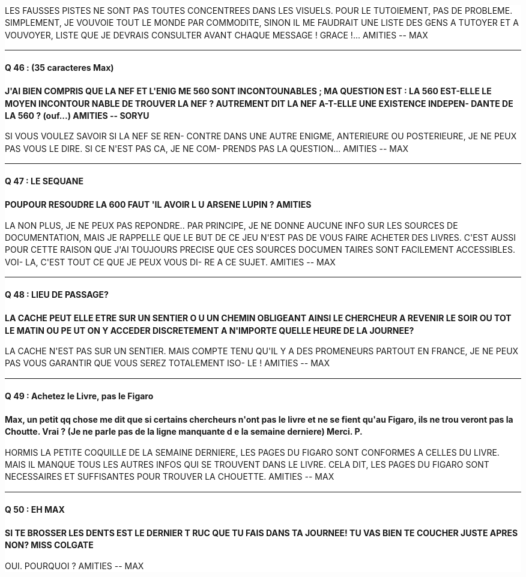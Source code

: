 LES FAUSSES PISTES NE SONT PAS TOUTES CONCENTREES DANS
 LES VISUELS. POUR LE TUTOIEMENT, PAS DE PROBLEME. SIMPLEMENT, JE
VOUVOIE TOUT LE MONDE PAR COMMODITE, SINON IL ME FAUDRAIT UNE LISTE DES
GENS A TUTOYER ET A VOUVOYER, LISTE QUE JE  DEVRAIS CONSULTER AVANT
CHAQUE MESSAGE ! GRACE !... AMITIES -- MAX

---

#### Q 46 : (35 caracteres Max)

**J'AI BIEN COMPRIS QUE LA NEF ET L'ENIG ME 560 SONT
INCONTOUNABLES ; MA QUESTION EST : LA 560 EST-ELLE LE MOYEN INCONTOUR
NABLE DE TROUVER LA NEF ? AUTREMENT DIT  LA NEF A-T-ELLE UNE EXISTENCE
INDEPEN- DANTE DE LA 560 ? (ouf...)   AMITIES -- SORYU**

SI VOUS VOULEZ SAVOIR SI LA NEF SE REN- CONTRE DANS
UNE AUTRE ENIGME, ANTERIEURE OU POSTERIEURE, JE NE PEUX PAS VOUS LE
DIRE. SI CE N'EST PAS CA, JE NE COM- PRENDS PAS LA QUESTION... AMITIES
-- MAX

---

#### Q 47 : LE SEQUANE

**POUPOUR RESOUDRE LA 600 FAUT 'IL AVOIR L U ARSENE LUPIN ? AMITIES**

LA NON PLUS, JE NE PEUX PAS REPONDRE.. PAR PRINCIPE,
JE NE DONNE AUCUNE INFO SUR LES SOURCES DE DOCUMENTATION, MAIS  JE
RAPPELLE QUE LE BUT DE CE JEU N'EST PAS DE VOUS FAIRE ACHETER DES
LIVRES. C'EST AUSSI POUR CETTE RAISON QUE J'AI TOUJOURS PRECISE QUE CES
SOURCES DOCUMEN TAIRES SONT FACILEMENT ACCESSIBLES. VOI-
LA, C'EST TOUT CE QUE JE PEUX VOUS DI- RE A CE SUJET. AMITIES -- MAX

---

#### Q 48 : LIEU DE PASSAGE?

**LA CACHE PEUT ELLE ETRE SUR UN SENTIER O U UN CHEMIN
OBLIGEANT AINSI LE CHERCHEUR  A REVENIR LE SOIR OU TOT LE MATIN OU PE UT
 ON Y ACCEDER DISCRETEMENT A N'IMPORTE  QUELLE HEURE DE LA JOURNEE?**

LA CACHE N'EST PAS SUR UN SENTIER. MAIS COMPTE TENU
QU'IL Y A DES PROMENEURS PARTOUT EN FRANCE, JE NE PEUX PAS VOUS GARANTIR
 QUE VOUS SEREZ TOTALEMENT ISO- LE ! AMITIES -- MAX

---

#### Q 49 : Achetez le Livre, pas le Figaro

**Max, un petit qq chose me dit que si certains
chercheurs n'ont pas le livre et ne se fient qu'au Figaro, ils ne trou
veront pas la Choutte. Vrai ? (Je ne parle pas de la ligne manquante d e
 la semaine derniere) Merci. P.**

HORMIS LA PETITE COQUILLE DE LA SEMAINE DERNIERE, LES
PAGES DU FIGARO SONT  CONFORMES A CELLES DU LIVRE. MAIS IL MANQUE TOUS
LES AUTRES INFOS QUI SE  TROUVENT DANS LE LIVRE. CELA DIT, LES PAGES DU
FIGARO SONT NECESSAIRES ET  SUFFISANTES POUR TROUVER LA CHOUETTE.
AMITIES -- MAX

---

#### Q 50 : EH MAX

**SI TE BROSSER LES DENTS EST LE DERNIER T RUC QUE TU FAIS DANS TA JOURNEE! TU VAS BIEN TE COUCHER JUSTE APRES NON? MISS COLGATE**

OUI. POURQUOI ? AMITIES -- MAX